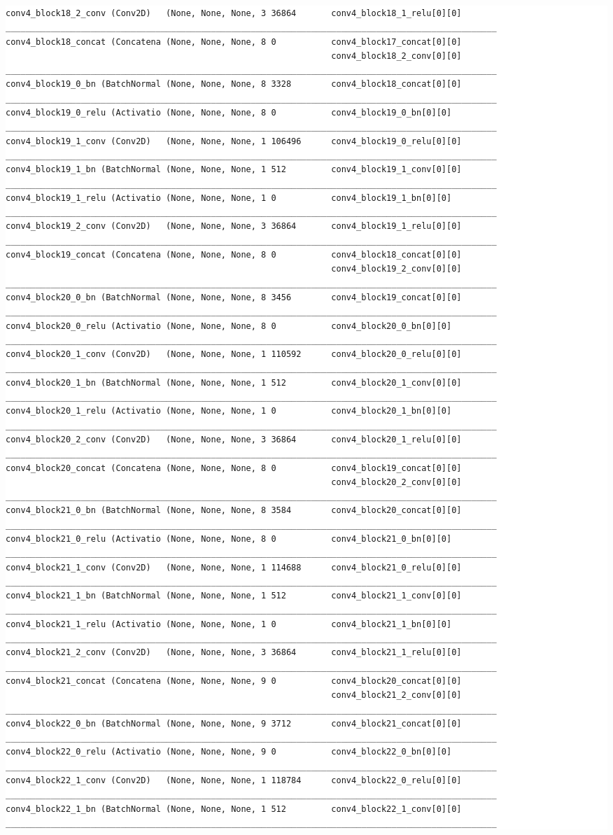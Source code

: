     conv4_block18_2_conv (Conv2D)   (None, None, None, 3 36864       conv4_block18_1_relu[0][0]       
    __________________________________________________________________________________________________
    conv4_block18_concat (Concatena (None, None, None, 8 0           conv4_block17_concat[0][0]       
                                                                     conv4_block18_2_conv[0][0]       
    __________________________________________________________________________________________________
    conv4_block19_0_bn (BatchNormal (None, None, None, 8 3328        conv4_block18_concat[0][0]       
    __________________________________________________________________________________________________
    conv4_block19_0_relu (Activatio (None, None, None, 8 0           conv4_block19_0_bn[0][0]         
    __________________________________________________________________________________________________
    conv4_block19_1_conv (Conv2D)   (None, None, None, 1 106496      conv4_block19_0_relu[0][0]       
    __________________________________________________________________________________________________
    conv4_block19_1_bn (BatchNormal (None, None, None, 1 512         conv4_block19_1_conv[0][0]       
    __________________________________________________________________________________________________
    conv4_block19_1_relu (Activatio (None, None, None, 1 0           conv4_block19_1_bn[0][0]         
    __________________________________________________________________________________________________
    conv4_block19_2_conv (Conv2D)   (None, None, None, 3 36864       conv4_block19_1_relu[0][0]       
    __________________________________________________________________________________________________
    conv4_block19_concat (Concatena (None, None, None, 8 0           conv4_block18_concat[0][0]       
                                                                     conv4_block19_2_conv[0][0]       
    __________________________________________________________________________________________________
    conv4_block20_0_bn (BatchNormal (None, None, None, 8 3456        conv4_block19_concat[0][0]       
    __________________________________________________________________________________________________
    conv4_block20_0_relu (Activatio (None, None, None, 8 0           conv4_block20_0_bn[0][0]         
    __________________________________________________________________________________________________
    conv4_block20_1_conv (Conv2D)   (None, None, None, 1 110592      conv4_block20_0_relu[0][0]       
    __________________________________________________________________________________________________
    conv4_block20_1_bn (BatchNormal (None, None, None, 1 512         conv4_block20_1_conv[0][0]       
    __________________________________________________________________________________________________
    conv4_block20_1_relu (Activatio (None, None, None, 1 0           conv4_block20_1_bn[0][0]         
    __________________________________________________________________________________________________
    conv4_block20_2_conv (Conv2D)   (None, None, None, 3 36864       conv4_block20_1_relu[0][0]       
    __________________________________________________________________________________________________
    conv4_block20_concat (Concatena (None, None, None, 8 0           conv4_block19_concat[0][0]       
                                                                     conv4_block20_2_conv[0][0]       
    __________________________________________________________________________________________________
    conv4_block21_0_bn (BatchNormal (None, None, None, 8 3584        conv4_block20_concat[0][0]       
    __________________________________________________________________________________________________
    conv4_block21_0_relu (Activatio (None, None, None, 8 0           conv4_block21_0_bn[0][0]         
    __________________________________________________________________________________________________
    conv4_block21_1_conv (Conv2D)   (None, None, None, 1 114688      conv4_block21_0_relu[0][0]       
    __________________________________________________________________________________________________
    conv4_block21_1_bn (BatchNormal (None, None, None, 1 512         conv4_block21_1_conv[0][0]       
    __________________________________________________________________________________________________
    conv4_block21_1_relu (Activatio (None, None, None, 1 0           conv4_block21_1_bn[0][0]         
    __________________________________________________________________________________________________
    conv4_block21_2_conv (Conv2D)   (None, None, None, 3 36864       conv4_block21_1_relu[0][0]       
    __________________________________________________________________________________________________
    conv4_block21_concat (Concatena (None, None, None, 9 0           conv4_block20_concat[0][0]       
                                                                     conv4_block21_2_conv[0][0]       
    __________________________________________________________________________________________________
    conv4_block22_0_bn (BatchNormal (None, None, None, 9 3712        conv4_block21_concat[0][0]       
    __________________________________________________________________________________________________
    conv4_block22_0_relu (Activatio (None, None, None, 9 0           conv4_block22_0_bn[0][0]         
    __________________________________________________________________________________________________
    conv4_block22_1_conv (Conv2D)   (None, None, None, 1 118784      conv4_block22_0_relu[0][0]       
    __________________________________________________________________________________________________
    conv4_block22_1_bn (BatchNormal (None, None, None, 1 512         conv4_block22_1_conv[0][0]       
    __________________________________________________________________________________________________